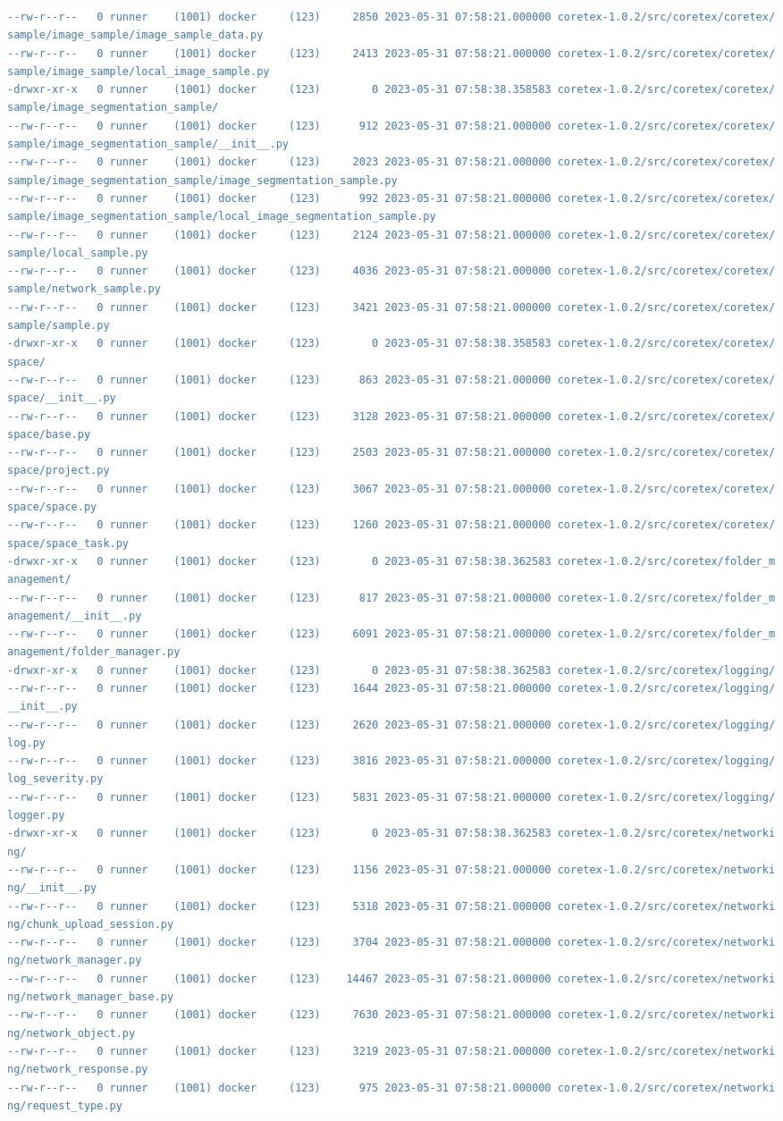 ```diff
--rw-r--r--   0 runner    (1001) docker     (123)     2850 2023-05-31 07:58:21.000000 coretex-1.0.2/src/coretex/coretex/sample/image_sample/image_sample_data.py
--rw-r--r--   0 runner    (1001) docker     (123)     2413 2023-05-31 07:58:21.000000 coretex-1.0.2/src/coretex/coretex/sample/image_sample/local_image_sample.py
-drwxr-xr-x   0 runner    (1001) docker     (123)        0 2023-05-31 07:58:38.358583 coretex-1.0.2/src/coretex/coretex/sample/image_segmentation_sample/
--rw-r--r--   0 runner    (1001) docker     (123)      912 2023-05-31 07:58:21.000000 coretex-1.0.2/src/coretex/coretex/sample/image_segmentation_sample/__init__.py
--rw-r--r--   0 runner    (1001) docker     (123)     2023 2023-05-31 07:58:21.000000 coretex-1.0.2/src/coretex/coretex/sample/image_segmentation_sample/image_segmentation_sample.py
--rw-r--r--   0 runner    (1001) docker     (123)      992 2023-05-31 07:58:21.000000 coretex-1.0.2/src/coretex/coretex/sample/image_segmentation_sample/local_image_segmentation_sample.py
--rw-r--r--   0 runner    (1001) docker     (123)     2124 2023-05-31 07:58:21.000000 coretex-1.0.2/src/coretex/coretex/sample/local_sample.py
--rw-r--r--   0 runner    (1001) docker     (123)     4036 2023-05-31 07:58:21.000000 coretex-1.0.2/src/coretex/coretex/sample/network_sample.py
--rw-r--r--   0 runner    (1001) docker     (123)     3421 2023-05-31 07:58:21.000000 coretex-1.0.2/src/coretex/coretex/sample/sample.py
-drwxr-xr-x   0 runner    (1001) docker     (123)        0 2023-05-31 07:58:38.358583 coretex-1.0.2/src/coretex/coretex/space/
--rw-r--r--   0 runner    (1001) docker     (123)      863 2023-05-31 07:58:21.000000 coretex-1.0.2/src/coretex/coretex/space/__init__.py
--rw-r--r--   0 runner    (1001) docker     (123)     3128 2023-05-31 07:58:21.000000 coretex-1.0.2/src/coretex/coretex/space/base.py
--rw-r--r--   0 runner    (1001) docker     (123)     2503 2023-05-31 07:58:21.000000 coretex-1.0.2/src/coretex/coretex/space/project.py
--rw-r--r--   0 runner    (1001) docker     (123)     3067 2023-05-31 07:58:21.000000 coretex-1.0.2/src/coretex/coretex/space/space.py
--rw-r--r--   0 runner    (1001) docker     (123)     1260 2023-05-31 07:58:21.000000 coretex-1.0.2/src/coretex/coretex/space/space_task.py
-drwxr-xr-x   0 runner    (1001) docker     (123)        0 2023-05-31 07:58:38.362583 coretex-1.0.2/src/coretex/folder_management/
--rw-r--r--   0 runner    (1001) docker     (123)      817 2023-05-31 07:58:21.000000 coretex-1.0.2/src/coretex/folder_management/__init__.py
--rw-r--r--   0 runner    (1001) docker     (123)     6091 2023-05-31 07:58:21.000000 coretex-1.0.2/src/coretex/folder_management/folder_manager.py
-drwxr-xr-x   0 runner    (1001) docker     (123)        0 2023-05-31 07:58:38.362583 coretex-1.0.2/src/coretex/logging/
--rw-r--r--   0 runner    (1001) docker     (123)     1644 2023-05-31 07:58:21.000000 coretex-1.0.2/src/coretex/logging/__init__.py
--rw-r--r--   0 runner    (1001) docker     (123)     2620 2023-05-31 07:58:21.000000 coretex-1.0.2/src/coretex/logging/log.py
--rw-r--r--   0 runner    (1001) docker     (123)     3816 2023-05-31 07:58:21.000000 coretex-1.0.2/src/coretex/logging/log_severity.py
--rw-r--r--   0 runner    (1001) docker     (123)     5831 2023-05-31 07:58:21.000000 coretex-1.0.2/src/coretex/logging/logger.py
-drwxr-xr-x   0 runner    (1001) docker     (123)        0 2023-05-31 07:58:38.362583 coretex-1.0.2/src/coretex/networking/
--rw-r--r--   0 runner    (1001) docker     (123)     1156 2023-05-31 07:58:21.000000 coretex-1.0.2/src/coretex/networking/__init__.py
--rw-r--r--   0 runner    (1001) docker     (123)     5318 2023-05-31 07:58:21.000000 coretex-1.0.2/src/coretex/networking/chunk_upload_session.py
--rw-r--r--   0 runner    (1001) docker     (123)     3704 2023-05-31 07:58:21.000000 coretex-1.0.2/src/coretex/networking/network_manager.py
--rw-r--r--   0 runner    (1001) docker     (123)    14467 2023-05-31 07:58:21.000000 coretex-1.0.2/src/coretex/networking/network_manager_base.py
--rw-r--r--   0 runner    (1001) docker     (123)     7630 2023-05-31 07:58:21.000000 coretex-1.0.2/src/coretex/networking/network_object.py
--rw-r--r--   0 runner    (1001) docker     (123)     3219 2023-05-31 07:58:21.000000 coretex-1.0.2/src/coretex/networking/network_response.py
--rw-r--r--   0 runner    (1001) docker     (123)      975 2023-05-31 07:58:21.000000 coretex-1.0.2/src/coretex/networking/request_type.py
```